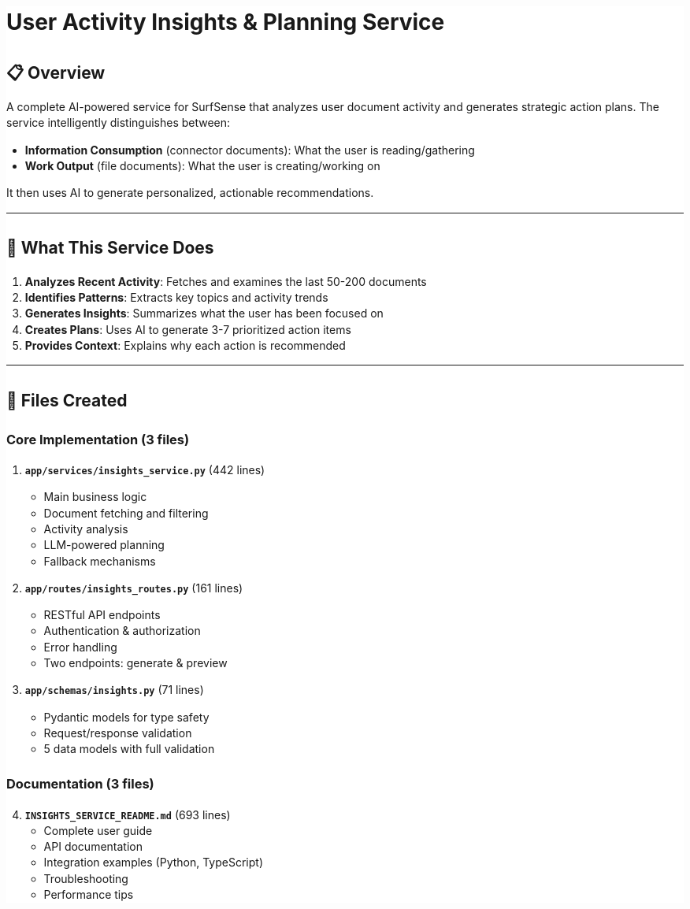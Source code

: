# User Activity Insights & Planning Service

## 📋 Overview

A complete AI-powered service for SurfSense that analyzes user document activity and generates strategic action plans. The service intelligently distinguishes between:

- **Information Consumption** (connector documents): What the user is reading/gathering
- **Work Output** (file documents): What the user is creating/working on

It then uses AI to generate personalized, actionable recommendations.

---

## 🎯 What This Service Does

1. **Analyzes Recent Activity**: Fetches and examines the last 50-200 documents
2. **Identifies Patterns**: Extracts key topics and activity trends
3. **Generates Insights**: Summarizes what the user has been focused on
4. **Creates Plans**: Uses AI to generate 3-7 prioritized action items
5. **Provides Context**: Explains why each action is recommended

---

## 📁 Files Created

### Core Implementation (3 files)

1. **`app/services/insights_service.py`** (442 lines)
   - Main business logic
   - Document fetching and filtering
   - Activity analysis
   - LLM-powered planning
   - Fallback mechanisms

2. **`app/routes/insights_routes.py`** (161 lines)
   - RESTful API endpoints
   - Authentication & authorization
   - Error handling
   - Two endpoints: generate & preview

3. **`app/schemas/insights.py`** (71 lines)
   - Pydantic models for type safety
   - Request/response validation
   - 5 data models with full validation

### Documentation (3 files)

4. **`INSIGHTS_SERVICE_README.md`** (693 lines)
   - Complete user guide
   - API documentation
   - Integration examples (Python, TypeScript)
   - Troubleshooting
   - Performance tips
